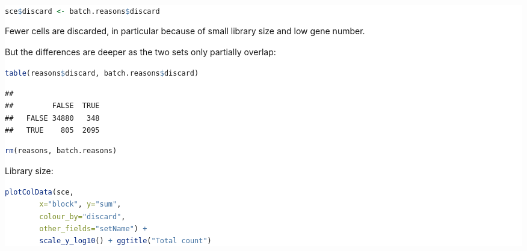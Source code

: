 ```r
sce$discard <- batch.reasons$discard
```

Fewer cells are discarded, in particular because of small library size and low gene number.

But the differences are deeper as the two sets only partially overlap:


```r
table(reasons$discard, batch.reasons$discard)
```

```
##        
##         FALSE  TRUE
##   FALSE 34880   348
##   TRUE    805  2095
```

```r
rm(reasons, batch.reasons)
```

Library size:


```r
plotColData(sce,
	    x="block", y="sum",
	    colour_by="discard",
	    other_fields="setName") +
        scale_y_log10() + ggtitle("Total count")
```
